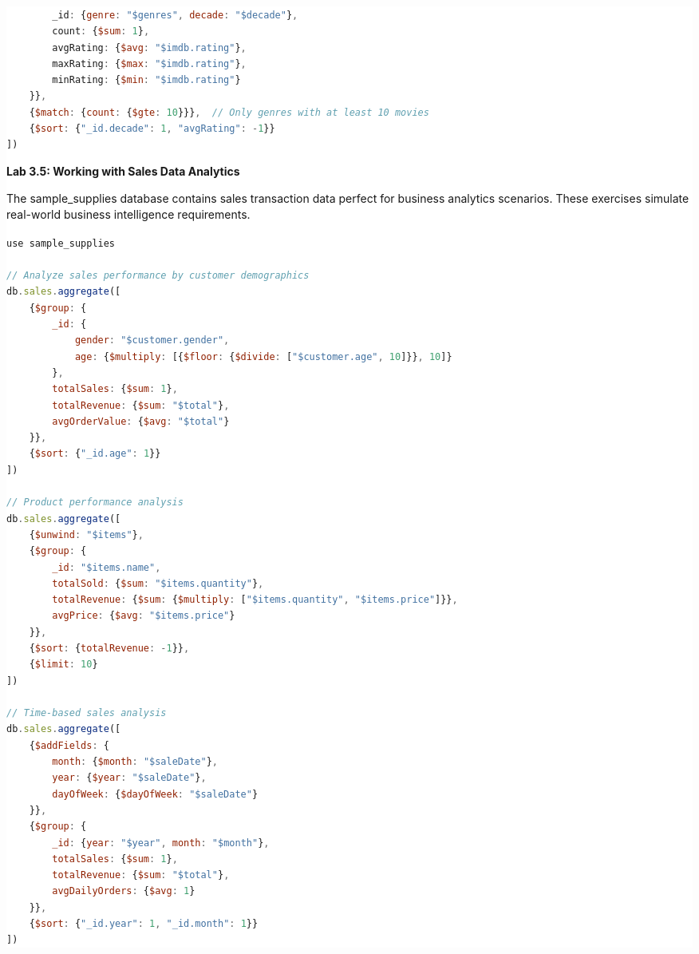 ```javascript
        _id: {genre: "$genres", decade: "$decade"},
        count: {$sum: 1},
        avgRating: {$avg: "$imdb.rating"},
        maxRating: {$max: "$imdb.rating"},
        minRating: {$min: "$imdb.rating"}
    }},
    {$match: {count: {$gte: 10}}},  // Only genres with at least 10 movies
    {$sort: {"_id.decade": 1, "avgRating": -1}}
])
```

**Lab 3.5: Working with Sales Data Analytics**

The sample_supplies database contains sales transaction data perfect for business analytics scenarios. These exercises simulate real-world business intelligence requirements.

```javascript
use sample_supplies

// Analyze sales performance by customer demographics
db.sales.aggregate([
    {$group: {
        _id: {
            gender: "$customer.gender",
            age: {$multiply: [{$floor: {$divide: ["$customer.age", 10]}}, 10]}
        },
        totalSales: {$sum: 1},
        totalRevenue: {$sum: "$total"},
        avgOrderValue: {$avg: "$total"}
    }},
    {$sort: {"_id.age": 1}}
])

// Product performance analysis
db.sales.aggregate([
    {$unwind: "$items"},
    {$group: {
        _id: "$items.name",
        totalSold: {$sum: "$items.quantity"},
        totalRevenue: {$sum: {$multiply: ["$items.quantity", "$items.price"]}},
        avgPrice: {$avg: "$items.price"}
    }},
    {$sort: {totalRevenue: -1}},
    {$limit: 10}
])

// Time-based sales analysis
db.sales.aggregate([
    {$addFields: {
        month: {$month: "$saleDate"},
        year: {$year: "$saleDate"},
        dayOfWeek: {$dayOfWeek: "$saleDate"}
    }},
    {$group: {
        _id: {year: "$year", month: "$month"},
        totalSales: {$sum: 1},
        totalRevenue: {$sum: "$total"},
        avgDailyOrders: {$avg: 1}
    }},
    {$sort: {"_id.year": 1, "_id.month": 1}}
])
```
